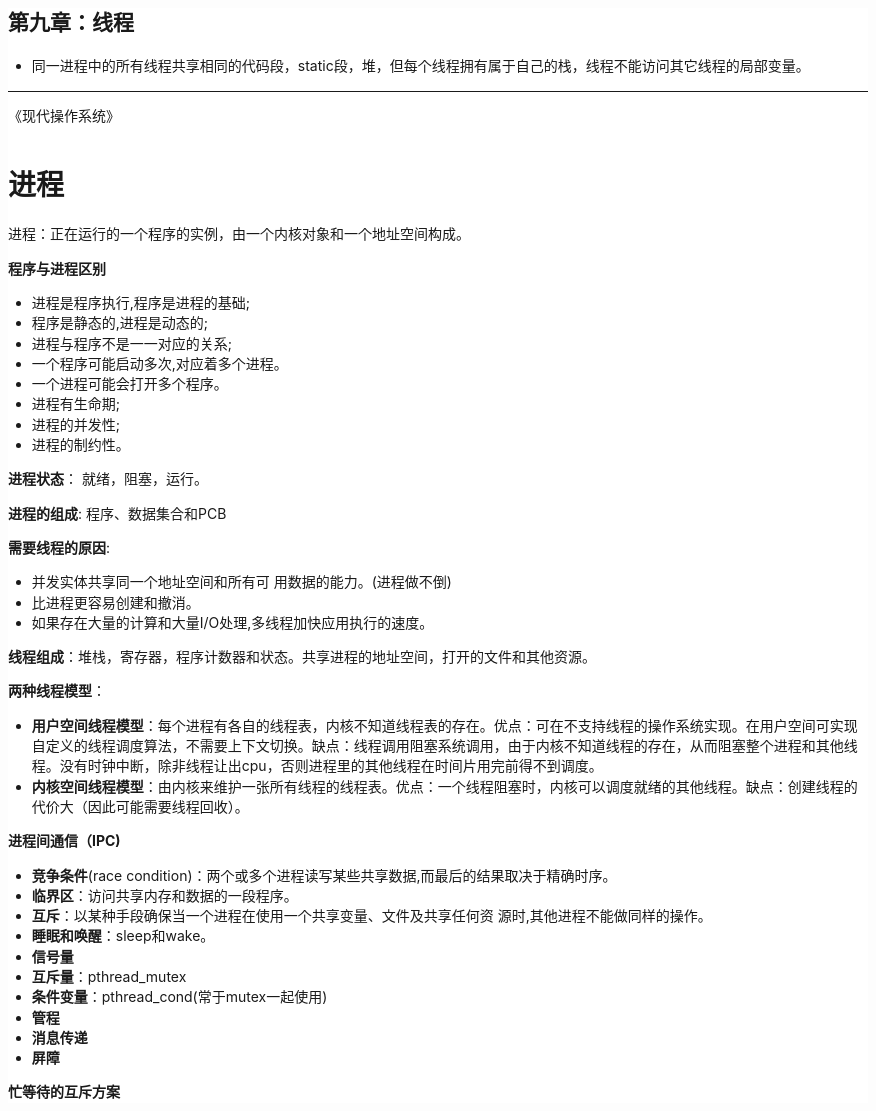 ## 第九章：线程

- 同一进程中的所有线程共享相同的代码段，static段，堆，但每个线程拥有属于自己的栈，线程不能访问其它线程的局部变量。


---

《现代操作系统》

# 进程

进程：正在运行的一个程序的实例，由一个内核对象和一个地址空间构成。

**程序与进程区别**

 - 进程是程序执行,程序是进程的基础;
 - 程序是静态的,进程是动态的;
 - 进程与程序不是一一对应的关系;
 - 一个程序可能启动多次,对应着多个进程。
 - 一个进程可能会打开多个程序。
 - 进程有生命期;
 - 进程的并发性;
 - 进程的制约性。

**进程状态**： 就绪，阻塞，运行。

**进程的组成**: 程序、数据集合和PCB

**需要线程的原因**:

 - 并发实体共享同一个地址空间和所有可 用数据的能力。(进程做不倒)
 - 比进程更容易创建和撤消。
 - 如果存在大量的计算和大量I/O处理,多线程加快应用执行的速度。

**线程组成**：堆栈，寄存器，程序计数器和状态。共享进程的地址空间，打开的文件和其他资源。

**两种线程模型**：

 - **用户空间线程模型**：每个进程有各自的线程表，内核不知道线程表的存在。优点：可在不支持线程的操作系统实现。在用户空间可实现自定义的线程调度算法，不需要上下文切换。缺点：线程调用阻塞系统调用，由于内核不知道线程的存在，从而阻塞整个进程和其他线程。没有时钟中断，除非线程让出cpu，否则进程里的其他线程在时间片用完前得不到调度。
 - **内核空间线程模型**：由内核来维护一张所有线程的线程表。优点：一个线程阻塞时，内核可以调度就绪的其他线程。缺点：创建线程的代价大（因此可能需要线程回收）。

**进程间通信（IPC)**

 - **竞争条件**(race condition)：两个或多个进程读写某些共享数据,而最后的结果取决于精确时序。
 - **临界区**：访问共享内存和数据的一段程序。
 - **互斥**：以某种手段确保当一个进程在使用一个共享变量、文件及共享任何资 源时,其他进程不能做同样的操作。
 - **睡眠和唤醒**：sleep和wake。
 - **信号量**
 - **互斥量**：pthread_mutex
 - **条件变量**：pthread_cond(常于mutex一起使用)
 - **管程**
 - **消息传递**
 - **屏障**

**忙等待的互斥方案**
